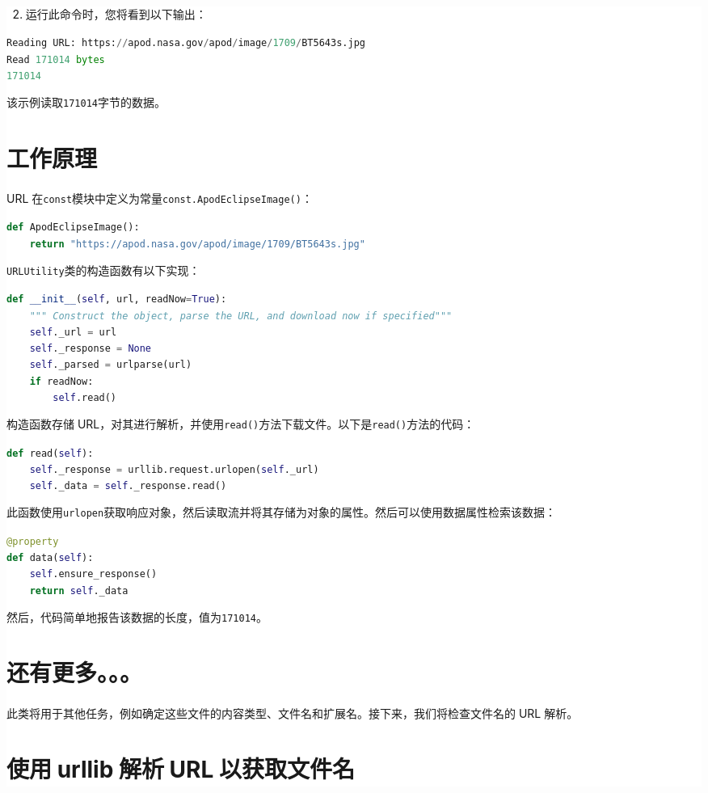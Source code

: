 2.  运行此命令时，您将看到以下输出：

```py
Reading URL: https://apod.nasa.gov/apod/image/1709/BT5643s.jpg
Read 171014 bytes
171014
```

该示例读取`171014`字节的数据。

# 工作原理

URL 在`const`模块中定义为常量`const.ApodEclipseImage()`：

```py
def ApodEclipseImage():
    return "https://apod.nasa.gov/apod/image/1709/BT5643s.jpg"

```

`URLUtility`类的构造函数有以下实现：

```py
def __init__(self, url, readNow=True):
    """ Construct the object, parse the URL, and download now if specified"""
    self._url = url
    self._response = None
    self._parsed = urlparse(url)
    if readNow:
        self.read()
```

构造函数存储 URL，对其进行解析，并使用`read()`方法下载文件。以下是`read()`方法的代码：

```py
def read(self):
    self._response = urllib.request.urlopen(self._url)
    self._data = self._response.read()
```

此函数使用`urlopen`获取响应对象，然后读取流并将其存储为对象的属性。然后可以使用数据属性检索该数据：

```py
@property
def data(self):
    self.ensure_response()
    return self._data
```

然后，代码简单地报告该数据的长度，值为`171014`。

# 还有更多。。。

此类将用于其他任务，例如确定这些文件的内容类型、文件名和扩展名。接下来，我们将检查文件名的 URL 解析。

# 使用 urllib 解析 URL 以获取文件名
